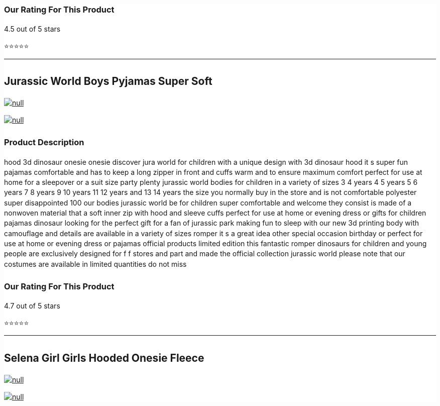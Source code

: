 ### Our Rating For This Product

4.5 out of 5 stars

⭐⭐⭐⭐⭐

---


## Jurassic World Boys Pyjamas Super Soft

[![null](<https://cache.ndnb.live/3182da767a074792a6301dda69408ce178ccc0af/36b1d6c0-25cd-11eb-a5d5-3dcae2bef892.jpeg>)](<https://www.amazon.co.uk/Jurassic-World-Dinosaur-Halloween-Camouflage/dp/B08J86F7BS?tag=loopd-21>)

[![null](<https://dabuttonfactory.com/button.png?t=CHECK+AMAZON&f=Noto+Sans-Bold&ts=26&tc=fff&hp=45&vp=20&c=11&bgt=unicolored&bgc=4bd42f>)](<https://www.amazon.co.uk/Jurassic-World-Dinosaur-Halloween-Camouflage/dp/B08J86F7BS?tag=loopd-21>)

### Product Description

hood 3d dinosaur onesie onesie discover jura world for children with a unique design with 3d dinosaur hood it s super fun pajamas comfortable and has to keep a long zipper in front and cuffs warm and to ensure maximum comfort perfect for use at home for a sleepover or a suit size party plenty jurassic world bodies for children in a variety of sizes 3 4 years 4 5 years 5 6 years 7 8 years 9 10 years 11 12 years and 13 14 years the size you normally buy in the store and is not comfortable polyester super disappointed 100 our bodies jurassic world be for children super comfortable and welcome they consist is made of a nonwoven material that a soft inner zip with hood and sleeve cuffs perfect for use at home or evening dress or gifts for children pajamas dinosaur looking for the perfect gift for a fan of jurassic park making fun to sleep with our new 3d printing body with camouflage and details are available in a variety of sizes romper it s a great idea other special occasion birthday or perfect for use at home or evening dress or pajamas official products limited edition this fantastic romper dinosaurs for children and young people are exclusively designed for f f stores and part and made the official collection jurassic world please note that our costumes are available in limited quantities do not miss

### Our Rating For This Product

4.7 out of 5 stars

⭐⭐⭐⭐⭐

---


## Selena Girl Girls Hooded Onesie Fleece

[![null](<https://cache.ndnb.live/068ee2f336e450be457a05dcd69c29f9f11a4ebc/435f5790-25cc-11eb-8665-417e8e107c46.jpeg>)](<https://www.amazon.co.uk/Hooded-Onesie-Printed-Nightwear-Pyjamas/dp/B01JGYS9NK?tag=loopd-21>)

[![null](<https://dabuttonfactory.com/button.png?t=CHECK+AMAZON&f=Noto+Sans-Bold&ts=26&tc=fff&hp=45&vp=20&c=11&bgt=unicolored&bgc=4bd42f>)](<https://www.amazon.co.uk/Hooded-Onesie-Printed-Nightwear-Pyjamas/dp/B01JGYS9NK?tag=loopd-21>)
